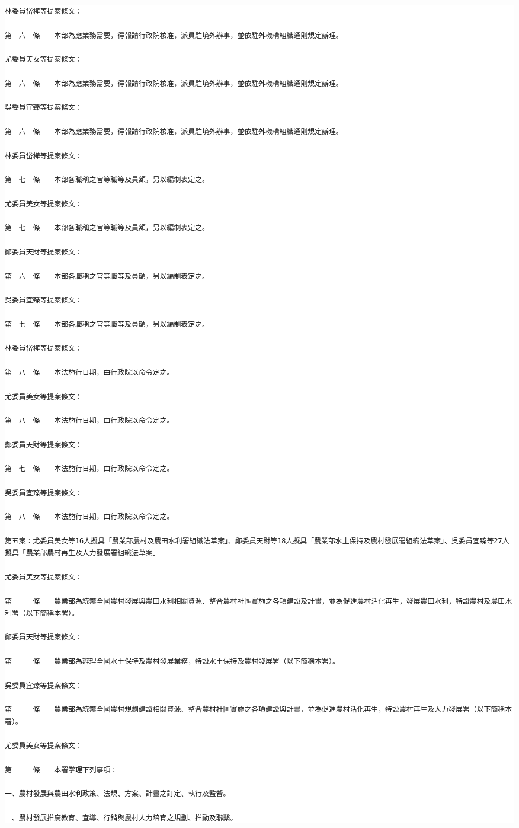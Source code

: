     林委員岱樺等提案條文：

    第　六　條　　本部為應業務需要，得報請行政院核准，派員駐境外辦事，並依駐外機構組織通則規定辦理。

    尤委員美女等提案條文：

    第　六　條　　本部為應業務需要，得報請行政院核准，派員駐境外辦事，並依駐外機構組織通則規定辦理。

    吳委員宜臻等提案條文：

    第　六　條　　本部為應業務需要，得報請行政院核准，派員駐境外辦事，並依駐外機構組織通則規定辦理。

    林委員岱樺等提案條文：

    第　七　條　　本部各職稱之官等職等及員額，另以編制表定之。

    尤委員美女等提案條文：

    第　七　條　　本部各職稱之官等職等及員額，另以編制表定之。

    鄭委員天財等提案條文：

    第　六　條　　本部各職稱之官等職等及員額，另以編制表定之。

    吳委員宜臻等提案條文：

    第　七　條　　本部各職稱之官等職等及員額，另以編制表定之。

    林委員岱樺等提案條文：

    第　八　條　　本法施行日期，由行政院以命令定之。

    尤委員美女等提案條文：

    第　八　條　　本法施行日期，由行政院以命令定之。

    鄭委員天財等提案條文：

    第　七　條　　本法施行日期，由行政院以命令定之。

    吳委員宜臻等提案條文：

    第　八　條　　本法施行日期，由行政院以命令定之。

    第五案：尤委員美女等16人擬具「農業部農村及農田水利署組織法草案」、鄭委員天財等18人擬具「農業部水土保持及農村發展署組織法草案」、吳委員宜臻等27人擬具「農業部農村再生及人力發展署組織法草案」

    尤委員美女等提案條文：

    第　一　條　　農業部為統籌全國農村發展與農田水利相關資源、整合農村社區實施之各項建設及計畫，並為促進農村活化再生，發展農田水利，特設農村及農田水利署（以下簡稱本署）。

    鄭委員天財等提案條文：

    第　一　條　　農業部為辦理全國水土保持及農村發展業務，特設水土保持及農村發展署（以下簡稱本署）。

    吳委員宜臻等提案條文：

    第　一　條　　農業部為統籌全國農村規劃建設相關資源、整合農村社區實施之各項建設與計畫，並為促進農村活化再生，特設農村再生及人力發展署（以下簡稱本署）。

    尤委員美女等提案條文：

    第　二　條　　本署掌理下列事項：

    一、農村發展與農田水利政策、法規、方案、計畫之訂定、執行及監督。

    二、農村發展推廣教育、宣導、行銷與農村人力培育之規劃、推動及聯繫。
